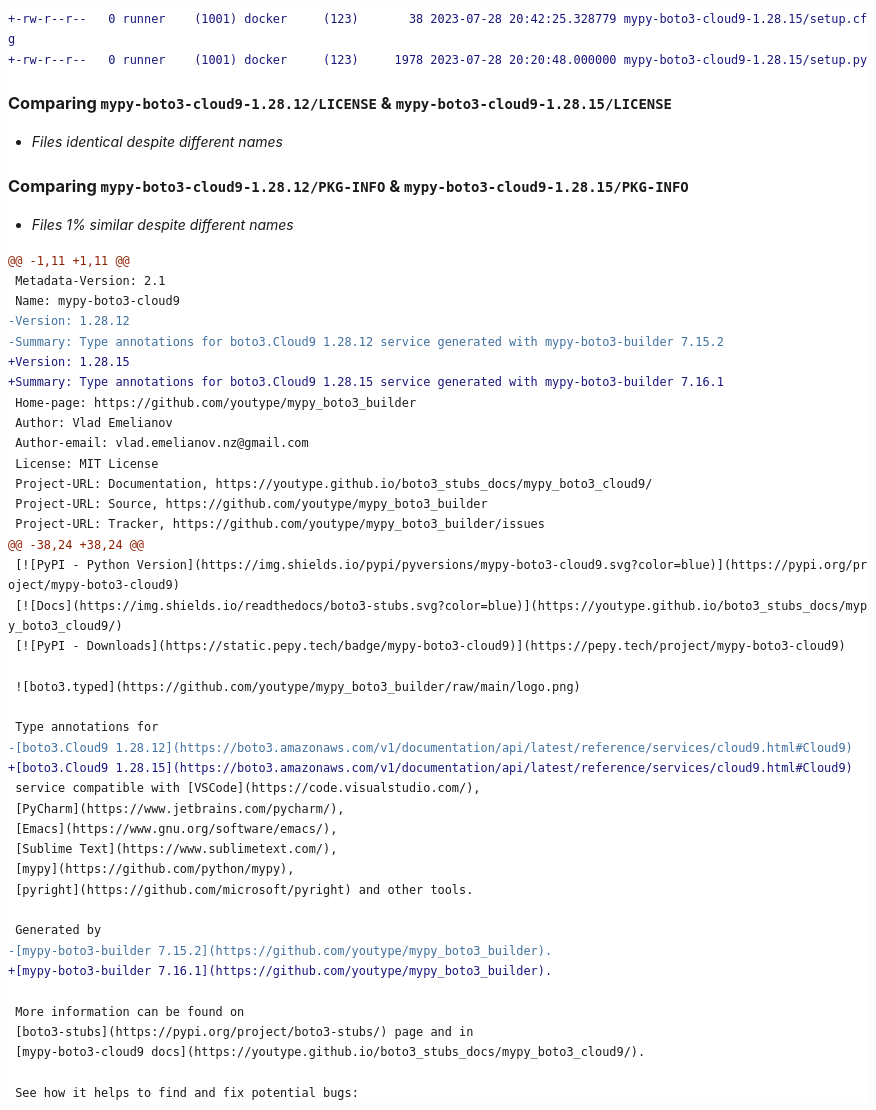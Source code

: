 ```diff
+-rw-r--r--   0 runner    (1001) docker     (123)       38 2023-07-28 20:42:25.328779 mypy-boto3-cloud9-1.28.15/setup.cfg
+-rw-r--r--   0 runner    (1001) docker     (123)     1978 2023-07-28 20:20:48.000000 mypy-boto3-cloud9-1.28.15/setup.py
```

### Comparing `mypy-boto3-cloud9-1.28.12/LICENSE` & `mypy-boto3-cloud9-1.28.15/LICENSE`

 * *Files identical despite different names*

### Comparing `mypy-boto3-cloud9-1.28.12/PKG-INFO` & `mypy-boto3-cloud9-1.28.15/PKG-INFO`

 * *Files 1% similar despite different names*

```diff
@@ -1,11 +1,11 @@
 Metadata-Version: 2.1
 Name: mypy-boto3-cloud9
-Version: 1.28.12
-Summary: Type annotations for boto3.Cloud9 1.28.12 service generated with mypy-boto3-builder 7.15.2
+Version: 1.28.15
+Summary: Type annotations for boto3.Cloud9 1.28.15 service generated with mypy-boto3-builder 7.16.1
 Home-page: https://github.com/youtype/mypy_boto3_builder
 Author: Vlad Emelianov
 Author-email: vlad.emelianov.nz@gmail.com
 License: MIT License
 Project-URL: Documentation, https://youtype.github.io/boto3_stubs_docs/mypy_boto3_cloud9/
 Project-URL: Source, https://github.com/youtype/mypy_boto3_builder
 Project-URL: Tracker, https://github.com/youtype/mypy_boto3_builder/issues
@@ -38,24 +38,24 @@
 [![PyPI - Python Version](https://img.shields.io/pypi/pyversions/mypy-boto3-cloud9.svg?color=blue)](https://pypi.org/project/mypy-boto3-cloud9)
 [![Docs](https://img.shields.io/readthedocs/boto3-stubs.svg?color=blue)](https://youtype.github.io/boto3_stubs_docs/mypy_boto3_cloud9/)
 [![PyPI - Downloads](https://static.pepy.tech/badge/mypy-boto3-cloud9)](https://pepy.tech/project/mypy-boto3-cloud9)
 
 ![boto3.typed](https://github.com/youtype/mypy_boto3_builder/raw/main/logo.png)
 
 Type annotations for
-[boto3.Cloud9 1.28.12](https://boto3.amazonaws.com/v1/documentation/api/latest/reference/services/cloud9.html#Cloud9)
+[boto3.Cloud9 1.28.15](https://boto3.amazonaws.com/v1/documentation/api/latest/reference/services/cloud9.html#Cloud9)
 service compatible with [VSCode](https://code.visualstudio.com/),
 [PyCharm](https://www.jetbrains.com/pycharm/),
 [Emacs](https://www.gnu.org/software/emacs/),
 [Sublime Text](https://www.sublimetext.com/),
 [mypy](https://github.com/python/mypy),
 [pyright](https://github.com/microsoft/pyright) and other tools.
 
 Generated by
-[mypy-boto3-builder 7.15.2](https://github.com/youtype/mypy_boto3_builder).
+[mypy-boto3-builder 7.16.1](https://github.com/youtype/mypy_boto3_builder).
 
 More information can be found on
 [boto3-stubs](https://pypi.org/project/boto3-stubs/) page and in
 [mypy-boto3-cloud9 docs](https://youtype.github.io/boto3_stubs_docs/mypy_boto3_cloud9/).
 
 See how it helps to find and fix potential bugs:
```